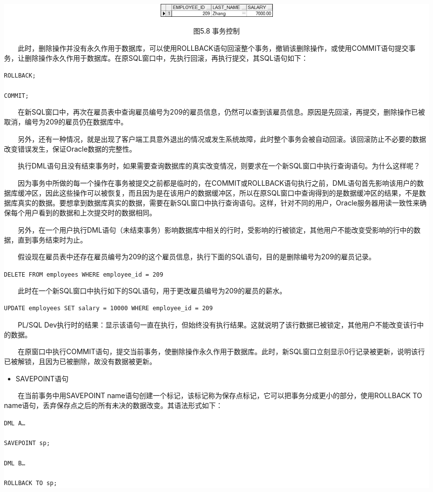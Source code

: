 


<p align="center"><img src="../img/d5z/tu5.8.png" /></p>  
<p align="center">图5.8  事务控制</p>  




&emsp;&emsp;此时，删除操作并没有永久作用于数据库，可以使用ROLLBACK语句回滚整个事务，撤销该删除操作，或使用COMMIT语句提交事务，让删除操作永久作用于数据库。在原SQL窗口中，先执行回滚，再执行提交，其SQL语句如下：


```
ROLLBACK;

COMMIT;
```


&emsp;&emsp;在新SQL窗口中，再次在雇员表中查询雇员编号为209的雇员信息，仍然可以查到该雇员信息。原因是先回滚，再提交，删除操作已被取消，编号为209的雇员仍在数据库中。

&emsp;&emsp;另外，还有一种情况，就是出现了客户端工具意外退出的情况或发生系统故障，此时整个事务会被自动回滚。该回滚防止不必要的数据改变错误发生，保证Oracle数据的完整性。

&emsp;&emsp;执行DML语句且没有结束事务时，如果需要查询数据库的真实改变情况，则要求在一个新SQL窗口中执行查询语句。为什么这样呢？

&emsp;&emsp;因为事务中所做的每一个操作在事务被提交之前都是临时的，在COMMIT或ROLLBACK语句执行之前，DML语句首先影响该用户的数据库缓冲区，因此这些操作可以被恢复，而且因为是在该用户的数据缓冲区，所以在原SQL窗口中查询得到的是数据缓冲区的结果，不是数据库真实的数据。要想拿到数据库真实的数据，需要在新SQL窗口中执行查询语句。这样，针对不同的用户，Oracle服务器用读一致性来确保每个用户看到的数据和上次提交时的数据相同。

&emsp;&emsp;另外，在一个用户执行DML语句（未结束事务）影响数据库中相关的行时，受影响的行被锁定，其他用户不能改变受影响的行中的数据，直到事务结束时为止。

&emsp;&emsp;假设现在雇员表中还存在雇员编号为209的这个雇员信息，执行下面的SQL语句，目的是删除编号为209的雇员记录。


```
DELETE FROM employees WHERE employee_id = 209
```


&emsp;&emsp;此时在一个新SQL窗口中执行如下的SQL语句，用于更改雇员编号为209的雇员的薪水。


```
UPDATE employees SET salary = 10000 WHERE employee_id = 209
```


&emsp;&emsp;PL/SQL Dev执行时的结果：显示该语句一直在执行，但始终没有执行结果。这就说明了该行数据已被锁定，其他用户不能改变该行中的数据。

&emsp;&emsp;在原窗口中执行COMMIT语句，提交当前事务，使删除操作永久作用于数据库。此时，新SQL窗口立刻显示0行记录被更新，说明该行已被解锁，且因为已被删除，故没有数据被更新。

- SAVEPOINT语句

&emsp;&emsp;在当前事务中用SAVEPOINT name语句创建一个标记，该标记称为保存点标记，它可以把事务分成更小的部分，使用ROLLBACK TO name语句，丢弃保存点之后的所有未决的数据改变。其语法形式如下：


```
DML A…

SAVEPOINT sp;

DML B…

ROLLBACK TO sp;
```
